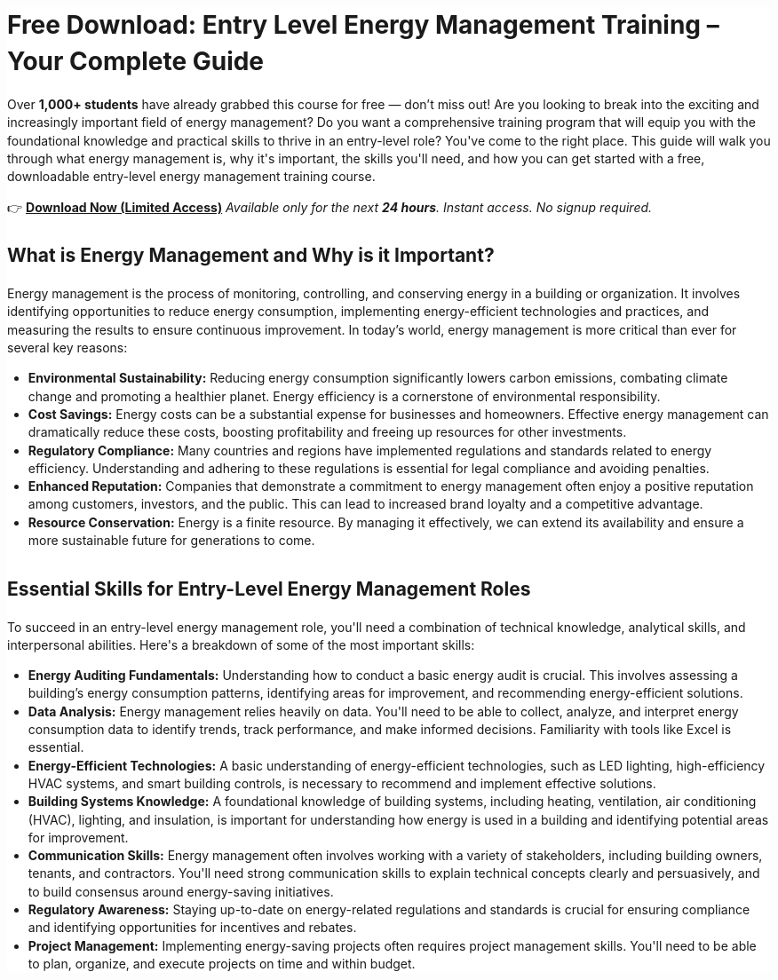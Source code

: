 # Free Download: Entry Level Energy Management Training – Your Complete Guide

Over **1,000+ students** have already grabbed this course for free — don’t miss out!
Are you looking to break into the exciting and increasingly important field of energy management? Do you want a comprehensive training program that will equip you with the foundational knowledge and practical skills to thrive in an entry-level role? You've come to the right place. This guide will walk you through what energy management is, why it's important, the skills you'll need, and how you can get started with a free, downloadable entry-level energy management training course.

👉 **[Download Now (Limited Access)](https://udemywork.com/entry-level-energy-management-training)**
_Available only for the next **24 hours**. Instant access. No signup required._

## What is Energy Management and Why is it Important?

Energy management is the process of monitoring, controlling, and conserving energy in a building or organization. It involves identifying opportunities to reduce energy consumption, implementing energy-efficient technologies and practices, and measuring the results to ensure continuous improvement. In today’s world, energy management is more critical than ever for several key reasons:

*   **Environmental Sustainability:** Reducing energy consumption significantly lowers carbon emissions, combating climate change and promoting a healthier planet. Energy efficiency is a cornerstone of environmental responsibility.
*   **Cost Savings:** Energy costs can be a substantial expense for businesses and homeowners. Effective energy management can dramatically reduce these costs, boosting profitability and freeing up resources for other investments.
*   **Regulatory Compliance:** Many countries and regions have implemented regulations and standards related to energy efficiency. Understanding and adhering to these regulations is essential for legal compliance and avoiding penalties.
*   **Enhanced Reputation:** Companies that demonstrate a commitment to energy management often enjoy a positive reputation among customers, investors, and the public. This can lead to increased brand loyalty and a competitive advantage.
*   **Resource Conservation:** Energy is a finite resource. By managing it effectively, we can extend its availability and ensure a more sustainable future for generations to come.

## Essential Skills for Entry-Level Energy Management Roles

To succeed in an entry-level energy management role, you'll need a combination of technical knowledge, analytical skills, and interpersonal abilities. Here's a breakdown of some of the most important skills:

*   **Energy Auditing Fundamentals:** Understanding how to conduct a basic energy audit is crucial. This involves assessing a building’s energy consumption patterns, identifying areas for improvement, and recommending energy-efficient solutions.
*   **Data Analysis:** Energy management relies heavily on data. You'll need to be able to collect, analyze, and interpret energy consumption data to identify trends, track performance, and make informed decisions. Familiarity with tools like Excel is essential.
*   **Energy-Efficient Technologies:** A basic understanding of energy-efficient technologies, such as LED lighting, high-efficiency HVAC systems, and smart building controls, is necessary to recommend and implement effective solutions.
*   **Building Systems Knowledge:** A foundational knowledge of building systems, including heating, ventilation, air conditioning (HVAC), lighting, and insulation, is important for understanding how energy is used in a building and identifying potential areas for improvement.
*   **Communication Skills:** Energy management often involves working with a variety of stakeholders, including building owners, tenants, and contractors. You'll need strong communication skills to explain technical concepts clearly and persuasively, and to build consensus around energy-saving initiatives.
*   **Regulatory Awareness:** Staying up-to-date on energy-related regulations and standards is crucial for ensuring compliance and identifying opportunities for incentives and rebates.
*   **Project Management:** Implementing energy-saving projects often requires project management skills. You'll need to be able to plan, organize, and execute projects on time and within budget.
